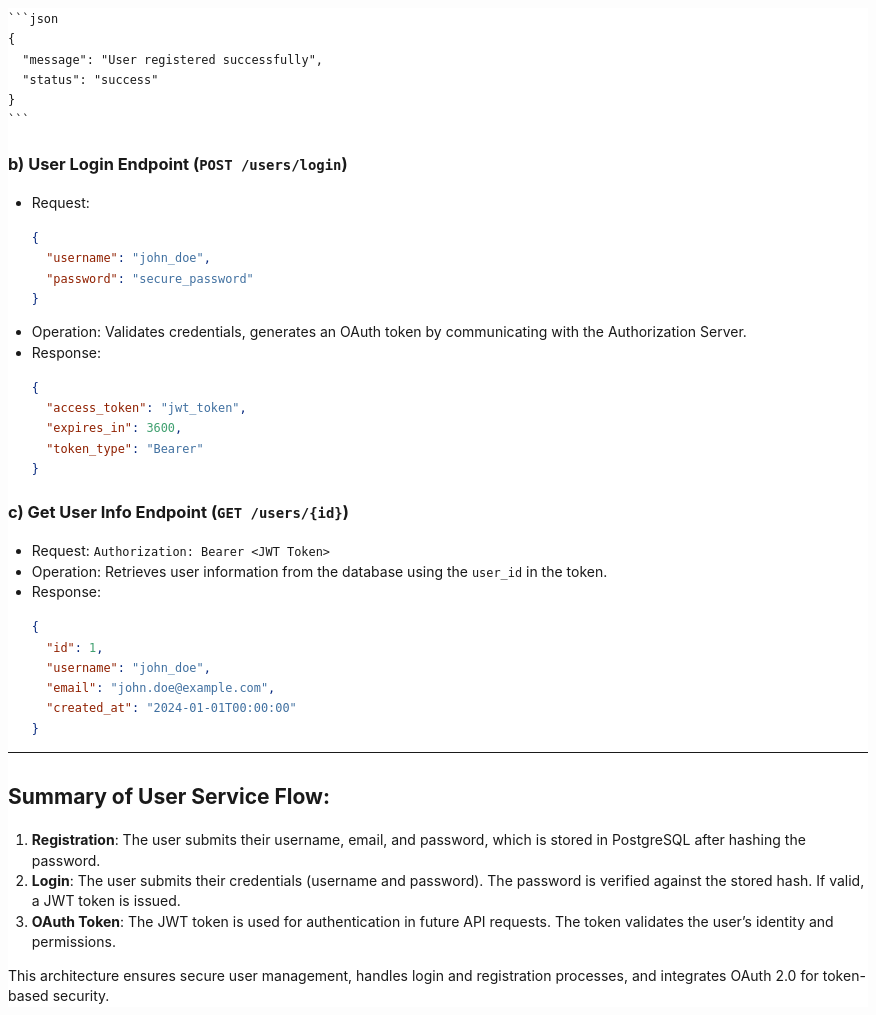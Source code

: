    ```json
    {
      "message": "User registered successfully",
      "status": "success"
    }
    ```

### b) **User Login Endpoint** (`POST /users/login`)
- Request:
    ```json
    {
      "username": "john_doe",
      "password": "secure_password"
    }
    ```
- Operation: Validates credentials, generates an OAuth token by communicating with the Authorization Server.
- Response:
    ```json
    {
      "access_token": "jwt_token",
      "expires_in": 3600,
      "token_type": "Bearer"
    }
    ```

### c) **Get User Info Endpoint** (`GET /users/{id}`)
- Request: `Authorization: Bearer <JWT Token>`
- Operation: Retrieves user information from the database using the `user_id` in the token.
- Response:
    ```json
    {
      "id": 1,
      "username": "john_doe",
      "email": "john.doe@example.com",
      "created_at": "2024-01-01T00:00:00"
    }
    ```

---

## Summary of User Service Flow:

1. **Registration**: The user submits their username, email, and password, which is stored in PostgreSQL after hashing the password.
2. **Login**: The user submits their credentials (username and password). The password is verified against the stored hash. If valid, a JWT token is issued.
3. **OAuth Token**: The JWT token is used for authentication in future API requests. The token validates the user’s identity and permissions.

This architecture ensures secure user management, handles login and registration processes, and integrates OAuth 2.0 for token-based security.
